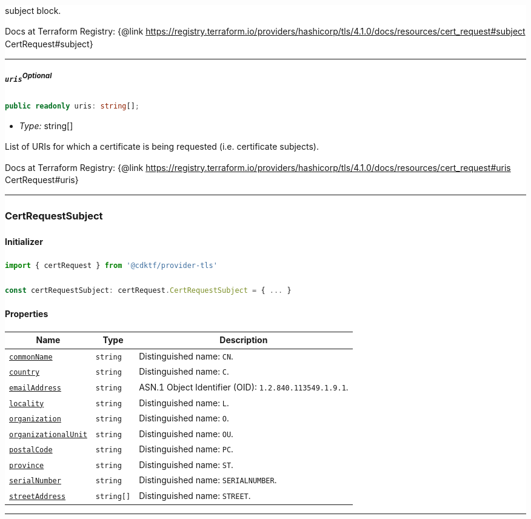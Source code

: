 subject block.

Docs at Terraform Registry: {@link https://registry.terraform.io/providers/hashicorp/tls/4.1.0/docs/resources/cert_request#subject CertRequest#subject}

---

##### `uris`<sup>Optional</sup> <a name="uris" id="@cdktf/provider-tls.certRequest.CertRequestConfig.property.uris"></a>

```typescript
public readonly uris: string[];
```

- *Type:* string[]

List of URIs for which a certificate is being requested (i.e. certificate subjects).

Docs at Terraform Registry: {@link https://registry.terraform.io/providers/hashicorp/tls/4.1.0/docs/resources/cert_request#uris CertRequest#uris}

---

### CertRequestSubject <a name="CertRequestSubject" id="@cdktf/provider-tls.certRequest.CertRequestSubject"></a>

#### Initializer <a name="Initializer" id="@cdktf/provider-tls.certRequest.CertRequestSubject.Initializer"></a>

```typescript
import { certRequest } from '@cdktf/provider-tls'

const certRequestSubject: certRequest.CertRequestSubject = { ... }
```

#### Properties <a name="Properties" id="Properties"></a>

| **Name** | **Type** | **Description** |
| --- | --- | --- |
| <code><a href="#@cdktf/provider-tls.certRequest.CertRequestSubject.property.commonName">commonName</a></code> | <code>string</code> | Distinguished name: `CN`. |
| <code><a href="#@cdktf/provider-tls.certRequest.CertRequestSubject.property.country">country</a></code> | <code>string</code> | Distinguished name: `C`. |
| <code><a href="#@cdktf/provider-tls.certRequest.CertRequestSubject.property.emailAddress">emailAddress</a></code> | <code>string</code> | ASN.1 Object Identifier (OID): `1.2.840.113549.1.9.1`. |
| <code><a href="#@cdktf/provider-tls.certRequest.CertRequestSubject.property.locality">locality</a></code> | <code>string</code> | Distinguished name: `L`. |
| <code><a href="#@cdktf/provider-tls.certRequest.CertRequestSubject.property.organization">organization</a></code> | <code>string</code> | Distinguished name: `O`. |
| <code><a href="#@cdktf/provider-tls.certRequest.CertRequestSubject.property.organizationalUnit">organizationalUnit</a></code> | <code>string</code> | Distinguished name: `OU`. |
| <code><a href="#@cdktf/provider-tls.certRequest.CertRequestSubject.property.postalCode">postalCode</a></code> | <code>string</code> | Distinguished name: `PC`. |
| <code><a href="#@cdktf/provider-tls.certRequest.CertRequestSubject.property.province">province</a></code> | <code>string</code> | Distinguished name: `ST`. |
| <code><a href="#@cdktf/provider-tls.certRequest.CertRequestSubject.property.serialNumber">serialNumber</a></code> | <code>string</code> | Distinguished name: `SERIALNUMBER`. |
| <code><a href="#@cdktf/provider-tls.certRequest.CertRequestSubject.property.streetAddress">streetAddress</a></code> | <code>string[]</code> | Distinguished name: `STREET`. |

---